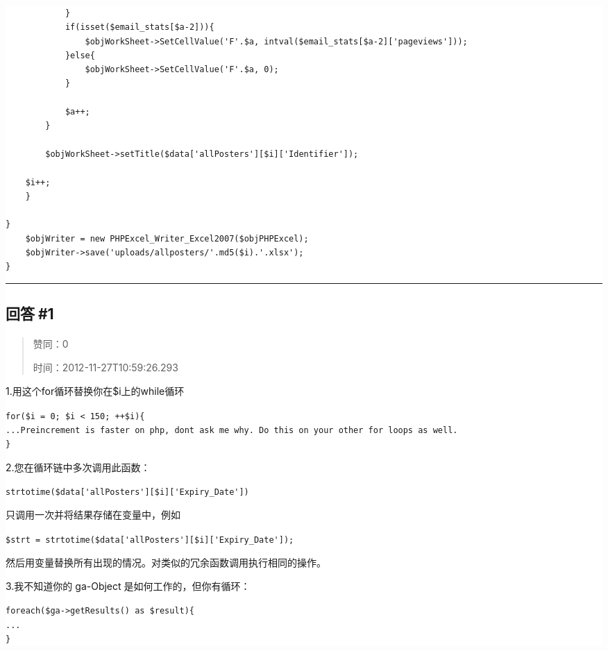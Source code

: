 ```
            }
            if(isset($email_stats[$a-2])){
                $objWorkSheet->SetCellValue('F'.$a, intval($email_stats[$a-2]['pageviews']));
            }else{
                $objWorkSheet->SetCellValue('F'.$a, 0);
            }

            $a++;
        }

        $objWorkSheet->setTitle($data['allPosters'][$i]['Identifier']);

    $i++;
    }

}
    $objWriter = new PHPExcel_Writer_Excel2007($objPHPExcel);
    $objWriter->save('uploads/allposters/'.md5($i).'.xlsx');
} 
```

* * *

## 回答 #1

> 赞同：0
> 
> 时间：2012-11-27T10:59:26.293

1.用这个for循环替换你在$i上的while循环

```
for($i = 0; $i < 150; ++$i){
...Preincrement is faster on php, dont ask me why. Do this on your other for loops as well.
} 
```

2.您在循环链中多次调用此函数：

```
strtotime($data['allPosters'][$i]['Expiry_Date']) 
```

只调用一次并将结果存储在变量中，例如

```
$strt = strtotime($data['allPosters'][$i]['Expiry_Date']); 
```

然后用变量替换所有出现的情况。对类似的冗余函数调用执行相同的操作。

3.我不知道你的 ga-Object 是如何工作的，但你有循环：

```
foreach($ga->getResults() as $result){
...
} 
```
